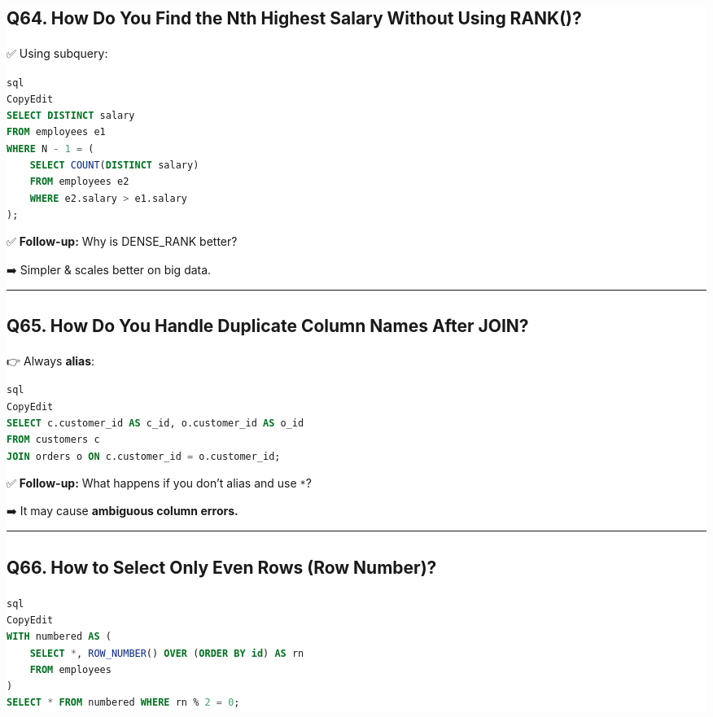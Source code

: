 
## **Q64. How Do You Find the Nth Highest Salary Without Using RANK()?**

✅ Using subquery:

```sql
sql
CopyEdit
SELECT DISTINCT salary
FROM employees e1
WHERE N - 1 = (
    SELECT COUNT(DISTINCT salary)
    FROM employees e2
    WHERE e2.salary > e1.salary
);

```

✅ **Follow-up:** Why is DENSE_RANK better?

➡️ Simpler & scales better on big data.

---

## **Q65. How Do You Handle Duplicate Column Names After JOIN?**

👉 Always **alias**:

```sql
sql
CopyEdit
SELECT c.customer_id AS c_id, o.customer_id AS o_id
FROM customers c
JOIN orders o ON c.customer_id = o.customer_id;

```

✅ **Follow-up:** What happens if you don’t alias and use `*`?

➡️ It may cause **ambiguous column errors.**

---

## **Q66. How to Select Only Even Rows (Row Number)?**

```sql
sql
CopyEdit
WITH numbered AS (
    SELECT *, ROW_NUMBER() OVER (ORDER BY id) AS rn
    FROM employees
)
SELECT * FROM numbered WHERE rn % 2 = 0;

```
